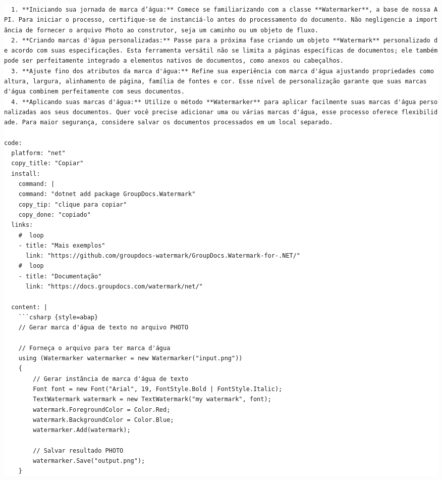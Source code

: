       1. **Iniciando sua jornada de marca d’água:** Comece se familiarizando com a classe **Watermarker**, a base de nossa API. Para iniciar o processo, certifique-se de instanciá-lo antes do processamento do documento. Não negligencie a importância de fornecer o arquivo Photo ao construtor, seja um caminho ou um objeto de fluxo.
      2. **Criando marcas d'água personalizadas:** Passe para a próxima fase criando um objeto **Watermark** personalizado de acordo com suas especificações. Esta ferramenta versátil não se limita a páginas específicas de documentos; ele também pode ser perfeitamente integrado a elementos nativos de documentos, como anexos ou cabeçalhos.
      3. **Ajuste fino dos atributos da marca d'água:** Refine sua experiência com marca d'água ajustando propriedades como altura, largura, alinhamento de página, família de fontes e cor. Esse nível de personalização garante que suas marcas d'água combinem perfeitamente com seus documentos.
      4. **Aplicando suas marcas d'água:** Utilize o método **Watermarker** para aplicar facilmente suas marcas d'água personalizadas aos seus documentos. Quer você precise adicionar uma ou várias marcas d'água, esse processo oferece flexibilidade. Para maior segurança, considere salvar os documentos processados ​​em um local separado.
   
    code:
      platform: "net"
      copy_title: "Copiar"
      install:
        command: |
        command: "dotnet add package GroupDocs.Watermark"
        copy_tip: "clique para copiar"
        copy_done: "copiado"
      links:
        #  loop
        - title: "Mais exemplos"
          link: "https://github.com/groupdocs-watermark/GroupDocs.Watermark-for-.NET/"
        #  loop
        - title: "Documentação"
          link: "https://docs.groupdocs.com/watermark/net/"
          
      content: |
        ```csharp {style=abap}
        // Gerar marca d'água de texto no arquivo PHOTO

        // Forneça o arquivo para ter marca d'água
        using (Watermarker watermarker = new Watermarker("input.png"))
        {
            // Gerar instância de marca d'água de texto
            Font font = new Font("Arial", 19, FontStyle.Bold | FontStyle.Italic);
            TextWatermark watermark = new TextWatermark("my watermark", font);
            watermark.ForegroundColor = Color.Red;
            watermark.BackgroundColor = Color.Blue;
            watermarker.Add(watermark);

            // Salvar resultado PHOTO
            watermarker.Save("output.png");
        }
        